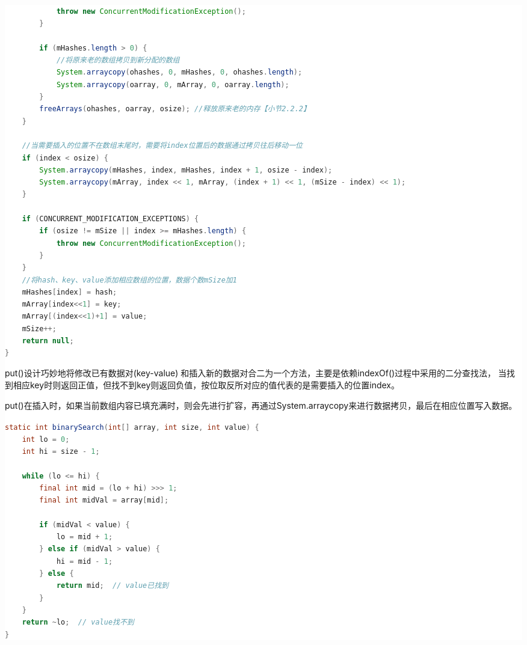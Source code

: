 ```Java
            throw new ConcurrentModificationException();
        }

        if (mHashes.length > 0) {
            //将原来老的数组拷贝到新分配的数组
            System.arraycopy(ohashes, 0, mHashes, 0, ohashes.length);
            System.arraycopy(oarray, 0, mArray, 0, oarray.length);
        }
        freeArrays(ohashes, oarray, osize); //释放原来老的内存【小节2.2.2】
    }

    //当需要插入的位置不在数组末尾时，需要将index位置后的数据通过拷贝往后移动一位
    if (index < osize) {
        System.arraycopy(mHashes, index, mHashes, index + 1, osize - index);
        System.arraycopy(mArray, index << 1, mArray, (index + 1) << 1, (mSize - index) << 1);
    }

    if (CONCURRENT_MODIFICATION_EXCEPTIONS) {
        if (osize != mSize || index >= mHashes.length) {
            throw new ConcurrentModificationException();
        }
    }
    //将hash、key、value添加相应数组的位置，数据个数mSize加1
    mHashes[index] = hash;
    mArray[index<<1] = key;
    mArray[(index<<1)+1] = value;
    mSize++; 
    return null;
}
```

put()设计巧妙地将修改已有数据对(key-value) 和插入新的数据对合二为一个方法，主要是依赖indexOf()过程中采用的二分查找法， 当找到相应key时则返回正值，但找不到key则返回负值，按位取反所对应的值代表的是需要插入的位置index。

put()在插入时，如果当前数组内容已填充满时，则会先进行扩容，再通过System.arraycopy来进行数据拷贝，最后在相应位置写入数据。

```Java
static int binarySearch(int[] array, int size, int value) {
    int lo = 0;
    int hi = size - 1;

    while (lo <= hi) {
        final int mid = (lo + hi) >>> 1;
        final int midVal = array[mid];

        if (midVal < value) {
            lo = mid + 1;
        } else if (midVal > value) {
            hi = mid - 1;
        } else {
            return mid;  // value已找到
        }
    }
    return ~lo;  // value找不到
}
```

